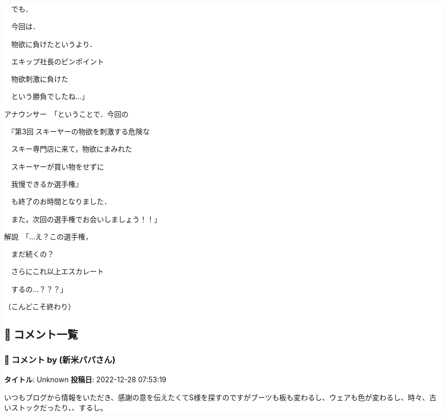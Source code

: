 
　でも．


　今回は．


　物欲に負けたというより．


　エキップ社長のピンポイント


　物欲刺激に負けた


　という勝負でしたね…」　





アナウンサー　「ということで．今回の


　『第3回 スキーヤーの物欲を刺激する危険な


　スキー専門店に来て，物欲にまみれた


　スキーヤーが買い物をせずに


　我慢できるか選手権』


　も終了のお時間となりました．


　また，次回の選手権でお会いしましょう！！」





解説　「…え？この選手権，


　まだ続くの？


　さらにこれ以上エスカレート


　するの…？？？」





（こんどこそ終わり）

## 💬 コメント一覧

### 💬 コメント by (新米パパさん)
**タイトル**: Unknown
**投稿日**: 2022-12-28 07:53:19

いつもブログから情報をいただき、感謝の意を伝えたくてS様を探すのですがブーツも板も変わるし、ウェアも色が変わるし、時々、古いストックだったり、、するし。
